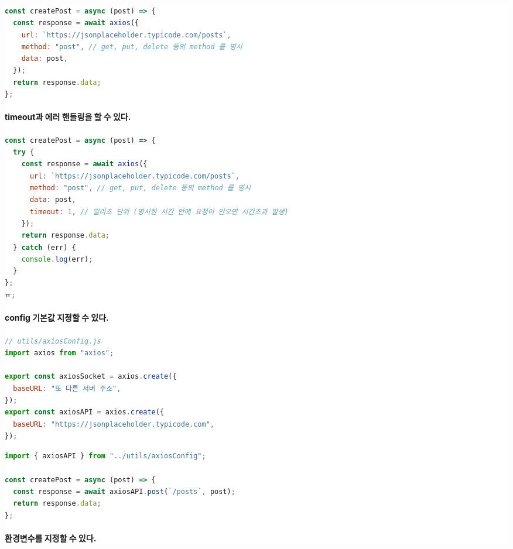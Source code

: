 ```js
const createPost = async (post) => {
  const response = await axios({
    url: `https://jsonplaceholder.typicode.com/posts`,
    method: "post", // get, put, delete 등의 method 를 명시
    data: post,
  });
  return response.data;
};
```

#### timeout과 에러 핸들링을 할 수 있다.

```js
const createPost = async (post) => {
  try {
    const response = await axios({
      url: `https://jsonplaceholder.typicode.com/posts`,
      method: "post", // get, put, delete 등의 method 를 명시
      data: post,
      timeout: 1, // 밀리초 단위 (명시한 시간 안에 요청이 안오면 시간초과 발생)
    });
    return response.data;
  } catch (err) {
    console.log(err);
  }
};
ㅠ;
```

#### config 기본값 지정할 수 있다.

```jsx
// utils/axiosConfig.js
import axios from "axios";

export const axiosSocket = axios.create({
  baseURL: "또 다른 서버 주소",
});
export const axiosAPI = axios.create({
  baseURL: "https://jsonplaceholder.typicode.com",
});
```

```jsx
import { axiosAPI } from "../utils/axiosConfig";

const createPost = async (post) => {
  const response = await axiosAPI.post(`/posts`, post);
  return response.data;
};
```

#### 환경변수를 지정할 수 있다.
